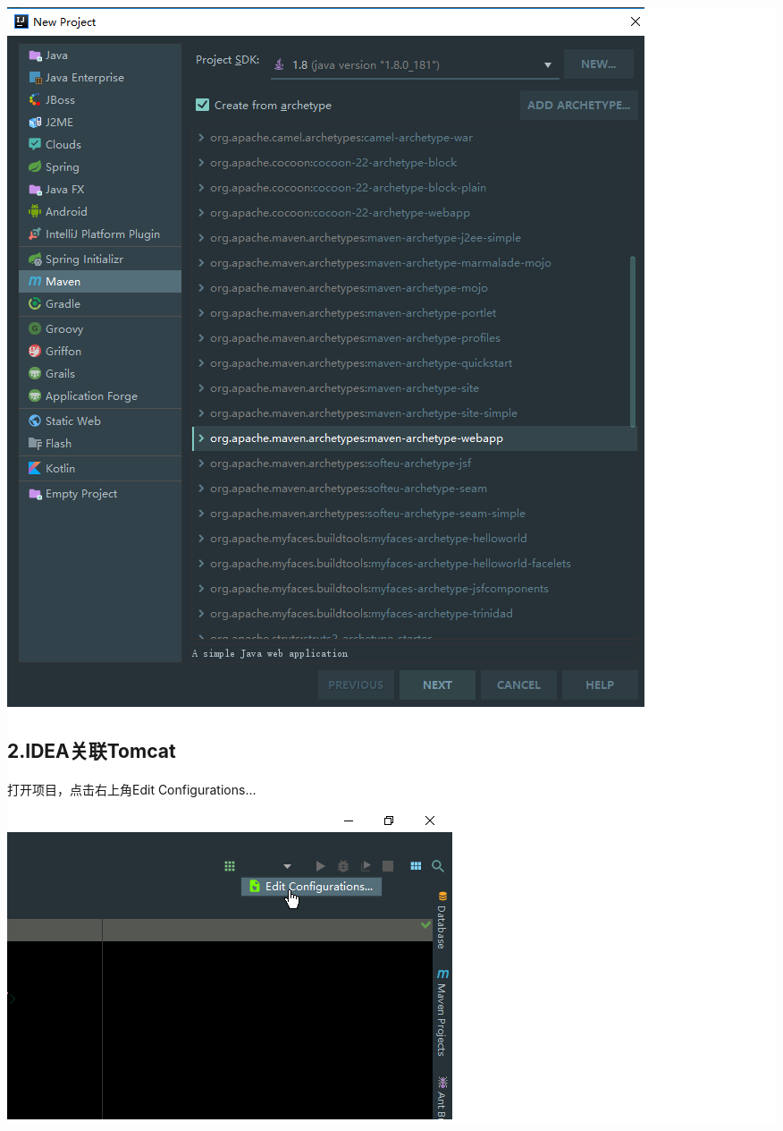 ![](./20181227IDEAMavenTomcat构建Web项目的三种方法/1136672-20181227111937348-1257242732.png)

## 2.IDEA关联Tomcat

打开项目，点击右上角Edit Configurations...

![](./20181227IDEAMavenTomcat构建Web项目的三种方法/1136672-20181227111950559-260308379.png)